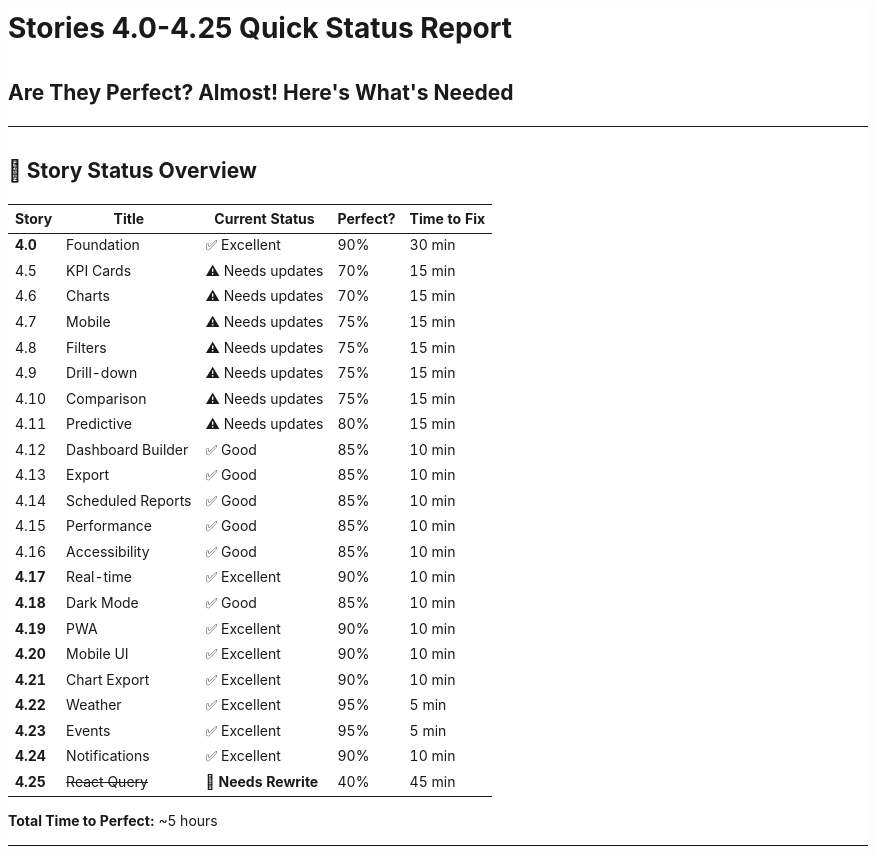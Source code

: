 # Stories 4.0-4.25 Quick Status Report
## Are They Perfect? Almost! Here's What's Needed

---

## 🚦 Story Status Overview

| Story | Title | Current Status | Perfect? | Time to Fix |
|-------|-------|---------------|----------|-------------|
| **4.0** | Foundation | ✅ Excellent | 90% | 30 min |
| 4.5 | KPI Cards | ⚠️ Needs updates | 70% | 15 min |
| 4.6 | Charts | ⚠️ Needs updates | 70% | 15 min |
| 4.7 | Mobile | ⚠️ Needs updates | 75% | 15 min |
| 4.8 | Filters | ⚠️ Needs updates | 75% | 15 min |
| 4.9 | Drill-down | ⚠️ Needs updates | 75% | 15 min |
| 4.10 | Comparison | ⚠️ Needs updates | 75% | 15 min |
| 4.11 | Predictive | ⚠️ Needs updates | 80% | 15 min |
| 4.12 | Dashboard Builder | ✅ Good | 85% | 10 min |
| 4.13 | Export | ✅ Good | 85% | 10 min |
| 4.14 | Scheduled Reports | ✅ Good | 85% | 10 min |
| 4.15 | Performance | ✅ Good | 85% | 10 min |
| 4.16 | Accessibility | ✅ Good | 85% | 10 min |
| **4.17** | Real-time | ✅ Excellent | 90% | 10 min |
| **4.18** | Dark Mode | ✅ Good | 85% | 10 min |
| **4.19** | PWA | ✅ Excellent | 90% | 10 min |
| **4.20** | Mobile UI | ✅ Excellent | 90% | 10 min |
| **4.21** | Chart Export | ✅ Excellent | 90% | 10 min |
| **4.22** | Weather | ✅ Excellent | 95% | 5 min |
| **4.23** | Events | ✅ Excellent | 95% | 5 min |
| **4.24** | Notifications | ✅ Excellent | 90% | 10 min |
| **4.25** | ~~React Query~~ | 🔴 **Needs Rewrite** | 40% | 45 min |

**Total Time to Perfect:** ~5 hours

---
